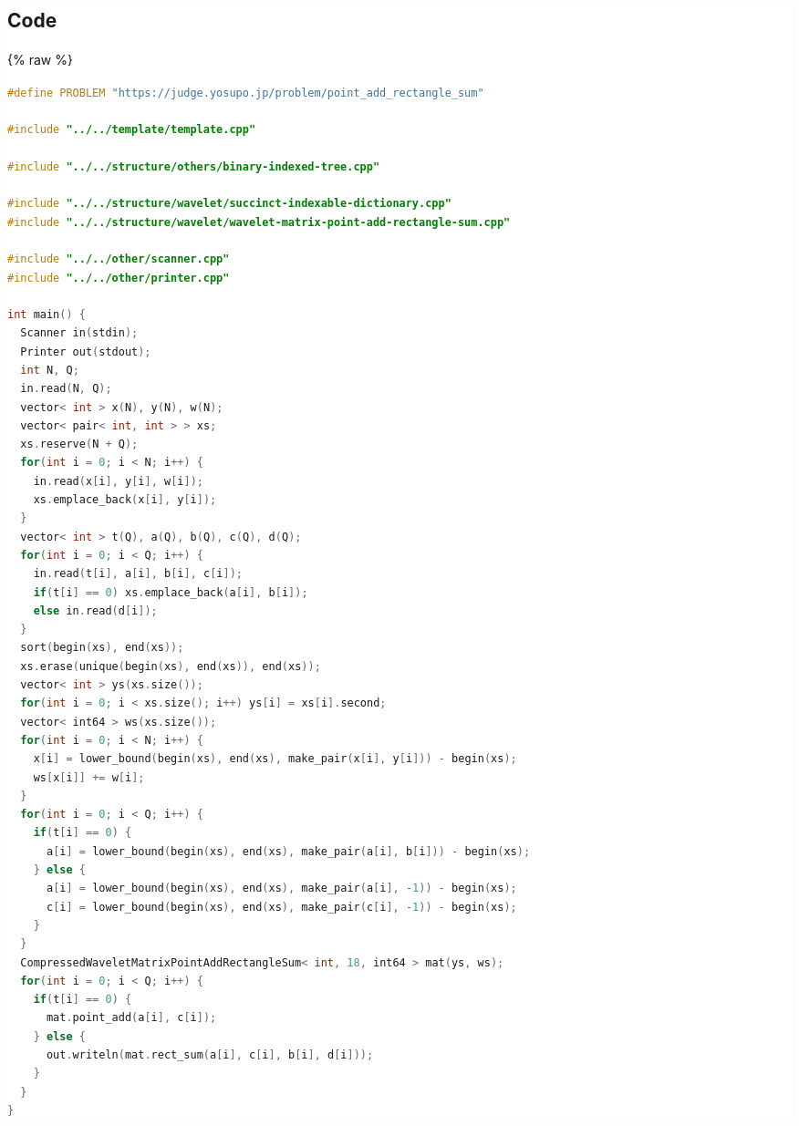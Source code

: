 
## Code

<a id="unbundled"></a>
{% raw %}
```cpp
#define PROBLEM "https://judge.yosupo.jp/problem/point_add_rectangle_sum"

#include "../../template/template.cpp"

#include "../../structure/others/binary-indexed-tree.cpp"

#include "../../structure/wavelet/succinct-indexable-dictionary.cpp"
#include "../../structure/wavelet/wavelet-matrix-point-add-rectangle-sum.cpp"

#include "../../other/scanner.cpp"
#include "../../other/printer.cpp"

int main() {
  Scanner in(stdin);
  Printer out(stdout);
  int N, Q;
  in.read(N, Q);
  vector< int > x(N), y(N), w(N);
  vector< pair< int, int > > xs;
  xs.reserve(N + Q);
  for(int i = 0; i < N; i++) {
    in.read(x[i], y[i], w[i]);
    xs.emplace_back(x[i], y[i]);
  }
  vector< int > t(Q), a(Q), b(Q), c(Q), d(Q);
  for(int i = 0; i < Q; i++) {
    in.read(t[i], a[i], b[i], c[i]);
    if(t[i] == 0) xs.emplace_back(a[i], b[i]);
    else in.read(d[i]);
  }
  sort(begin(xs), end(xs));
  xs.erase(unique(begin(xs), end(xs)), end(xs));
  vector< int > ys(xs.size());
  for(int i = 0; i < xs.size(); i++) ys[i] = xs[i].second;
  vector< int64 > ws(xs.size());
  for(int i = 0; i < N; i++) {
    x[i] = lower_bound(begin(xs), end(xs), make_pair(x[i], y[i])) - begin(xs);
    ws[x[i]] += w[i];
  }
  for(int i = 0; i < Q; i++) {
    if(t[i] == 0) {
      a[i] = lower_bound(begin(xs), end(xs), make_pair(a[i], b[i])) - begin(xs);
    } else {
      a[i] = lower_bound(begin(xs), end(xs), make_pair(a[i], -1)) - begin(xs);
      c[i] = lower_bound(begin(xs), end(xs), make_pair(c[i], -1)) - begin(xs);
    }
  }
  CompressedWaveletMatrixPointAddRectangleSum< int, 18, int64 > mat(ys, ws);
  for(int i = 0; i < Q; i++) {
    if(t[i] == 0) {
      mat.point_add(a[i], c[i]);
    } else {
      out.writeln(mat.rect_sum(a[i], c[i], b[i], d[i]));
    }
  }
}

```